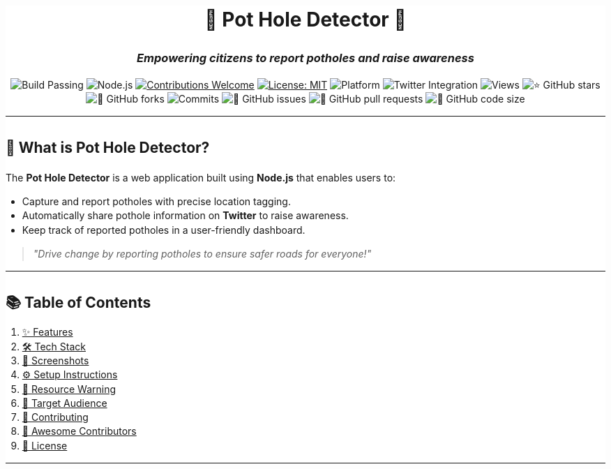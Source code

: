 
<div align="center">

# 🌟 **Pot Hole Detector** 🌟  
### *Empowering citizens to report potholes and raise awareness*

![Build Passing](https://img.shields.io/badge/build-passing-success?style=flat-square)
![Node.js](https://img.shields.io/badge/Node.js-v16.10.0-green?style=flat-square)
[![Contributions Welcome](https://img.shields.io/badge/contributions-welcome-brightgreen.svg?style=flat-square)](https://github.com/alienx5499/Pot-Hole-Detector/blob/main/CONTRIBUTING.md)
[![License: MIT](https://custom-icon-badges.herokuapp.com/github/license/alienx5499/Pot-Hole-Detector?logo=law&logoColor=white)](https://github.com/alienx5499/Pot-Hole-Detector/blob/main/LICENSE)
![Platform](https://img.shields.io/badge/platform-iOS%20%7C%20Android-brightgreen?style=flat-square)
![Twitter Integration](https://img.shields.io/badge/social%20media-Twitter-blue?style=flat-square)
![Views](https://hits.dwyl.com/alienx5499/Pot-Hole-Detector.svg)
![⭐ GitHub stars](https://img.shields.io/github/stars/alienx5499/Pot-Hole-DetectoR?style=social)
![🍴 GitHub forks](https://img.shields.io/github/forks/alienx5499/Pot-Hole-DetectR?style=social)
![Commits](https://badgen.net/github/commits/alienx5499/Pot-Hole-Detector)
![🐛 GitHub issues](https://img.shields.io/github/issues/alienx5499/Pot-Hole-Detector)
![📂 GitHub pull requests](https://img.shields.io/github/issues-pr/alienx5499/Pot-Hole-Detector)
![💾 GitHub code size](https://img.shields.io/github/languages/code-size/alienx5499/Pot-Hole-Detector)

</div>

---

## **📱 What is Pot Hole Detector?**

The **Pot Hole Detector** is a web application built using **Node.js** that enables users to:
- Capture and report potholes with precise location tagging.
- Automatically share pothole information on **Twitter** to raise awareness.
- Keep track of reported potholes in a user-friendly dashboard.

> *"Drive change by reporting potholes to ensure safer roads for everyone!"*

---

## **📚 Table of Contents**
1. [✨ Features](#-features)
2. [🛠️ Tech Stack](#️-tech-stack)
3. [📸 Screenshots](#-screenshots)
4. [⚙️ Setup Instructions](#️-setup-instructions)
5. [🚨 Resource Warning](#-resource-warning)
6. [🎯 Target Audience](#-target-audience)
7. [🤝 Contributing](#-contributing)
8. [🌟 Awesome Contributors](#-awesome-contributors)
9. [📜 License](#-license)

---